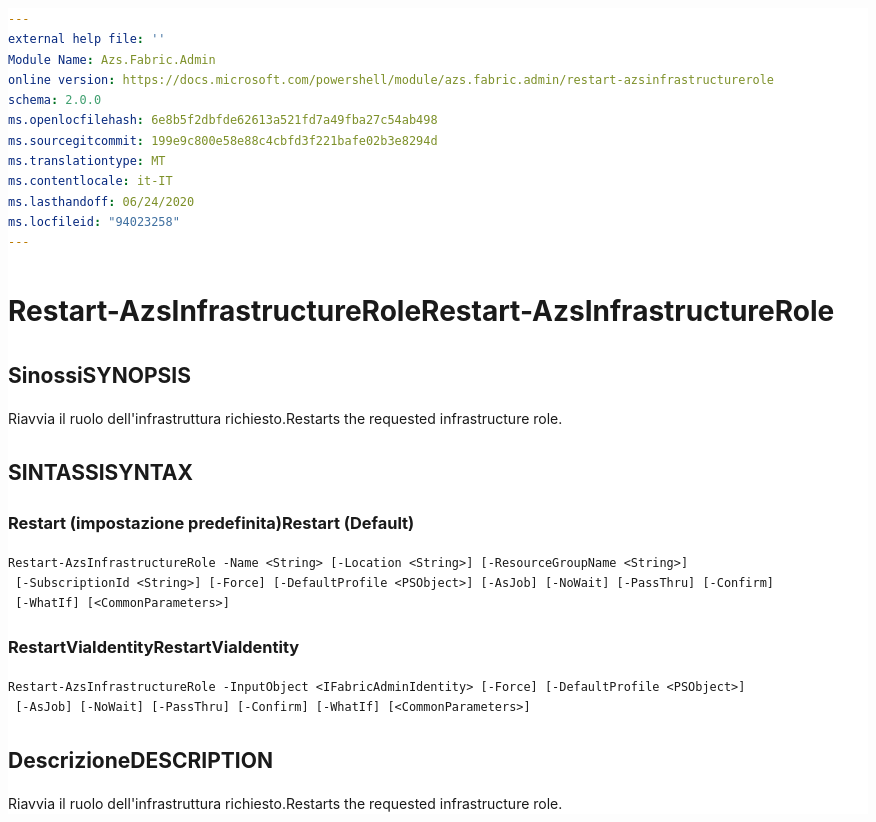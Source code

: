```yaml
---
external help file: ''
Module Name: Azs.Fabric.Admin
online version: https://docs.microsoft.com/powershell/module/azs.fabric.admin/restart-azsinfrastructurerole
schema: 2.0.0
ms.openlocfilehash: 6e8b5f2dbfde62613a521fd7a49fba27c54ab498
ms.sourcegitcommit: 199e9c800e58e88c4cbfd3f221bafe02b3e8294d
ms.translationtype: MT
ms.contentlocale: it-IT
ms.lasthandoff: 06/24/2020
ms.locfileid: "94023258"
---
```

# <span data-ttu-id="740dd-101">Restart-AzsInfrastructureRole</span><span class="sxs-lookup"><span data-stu-id="740dd-101">Restart-AzsInfrastructureRole</span></span>

## <span data-ttu-id="740dd-102">Sinossi</span><span class="sxs-lookup"><span data-stu-id="740dd-102">SYNOPSIS</span></span>
<span data-ttu-id="740dd-103">Riavvia il ruolo dell'infrastruttura richiesto.</span><span class="sxs-lookup"><span data-stu-id="740dd-103">Restarts the requested infrastructure role.</span></span>

## <span data-ttu-id="740dd-104">SINTASSI</span><span class="sxs-lookup"><span data-stu-id="740dd-104">SYNTAX</span></span>

### <span data-ttu-id="740dd-105">Restart (impostazione predefinita)</span><span class="sxs-lookup"><span data-stu-id="740dd-105">Restart (Default)</span></span>
```
Restart-AzsInfrastructureRole -Name <String> [-Location <String>] [-ResourceGroupName <String>]
 [-SubscriptionId <String>] [-Force] [-DefaultProfile <PSObject>] [-AsJob] [-NoWait] [-PassThru] [-Confirm]
 [-WhatIf] [<CommonParameters>]
```

### <span data-ttu-id="740dd-106">RestartViaIdentity</span><span class="sxs-lookup"><span data-stu-id="740dd-106">RestartViaIdentity</span></span>
```
Restart-AzsInfrastructureRole -InputObject <IFabricAdminIdentity> [-Force] [-DefaultProfile <PSObject>]
 [-AsJob] [-NoWait] [-PassThru] [-Confirm] [-WhatIf] [<CommonParameters>]
```

## <span data-ttu-id="740dd-107">Descrizione</span><span class="sxs-lookup"><span data-stu-id="740dd-107">DESCRIPTION</span></span>
<span data-ttu-id="740dd-108">Riavvia il ruolo dell'infrastruttura richiesto.</span><span class="sxs-lookup"><span data-stu-id="740dd-108">Restarts the requested infrastructure role.</span></span>
